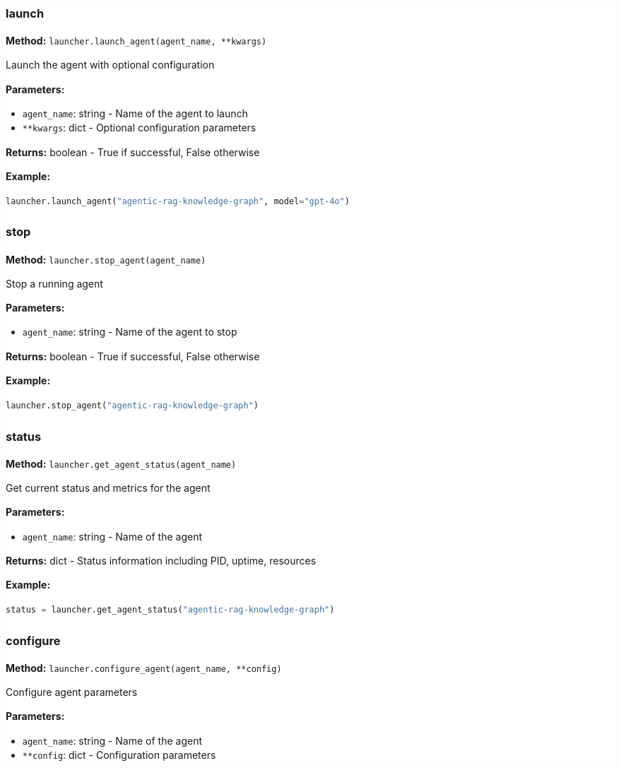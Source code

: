 ### launch

**Method:** `launcher.launch_agent(agent_name, **kwargs)`

Launch the agent with optional configuration

**Parameters:**
- `agent_name`: string - Name of the agent to launch
- `**kwargs`: dict - Optional configuration parameters

**Returns:** boolean - True if successful, False otherwise

**Example:**
```python
launcher.launch_agent("agentic-rag-knowledge-graph", model="gpt-4o")
```

### stop

**Method:** `launcher.stop_agent(agent_name)`

Stop a running agent

**Parameters:**
- `agent_name`: string - Name of the agent to stop

**Returns:** boolean - True if successful, False otherwise

**Example:**
```python
launcher.stop_agent("agentic-rag-knowledge-graph")
```

### status

**Method:** `launcher.get_agent_status(agent_name)`

Get current status and metrics for the agent

**Parameters:**
- `agent_name`: string - Name of the agent

**Returns:** dict - Status information including PID, uptime, resources

**Example:**
```python
status = launcher.get_agent_status("agentic-rag-knowledge-graph")
```

### configure

**Method:** `launcher.configure_agent(agent_name, **config)`

Configure agent parameters

**Parameters:**
- `agent_name`: string - Name of the agent
- `**config`: dict - Configuration parameters
